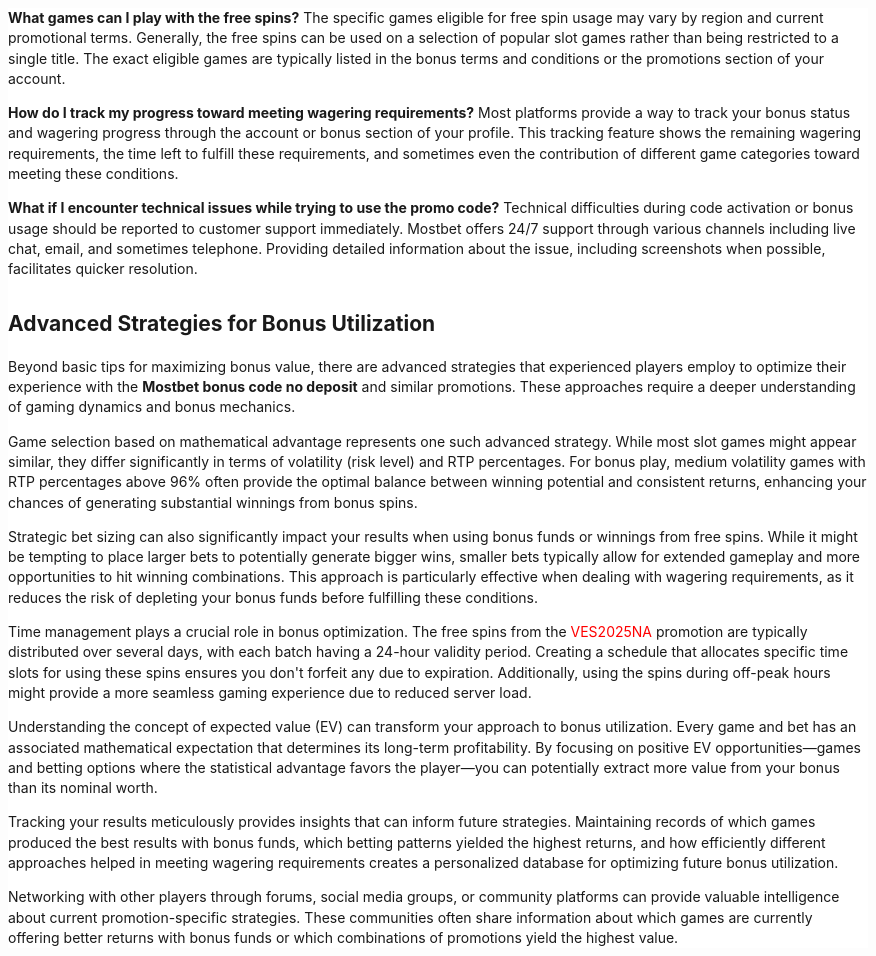 **What games can I play with the free spins?**
The specific games eligible for free spin usage may vary by region and current promotional terms. Generally, the free spins can be used on a selection of popular slot games rather than being restricted to a single title. The exact eligible games are typically listed in the bonus terms and conditions or the promotions section of your account.

**How do I track my progress toward meeting wagering requirements?**
Most platforms provide a way to track your bonus status and wagering progress through the account or bonus section of your profile. This tracking feature shows the remaining wagering requirements, the time left to fulfill these requirements, and sometimes even the contribution of different game categories toward meeting these conditions.

**What if I encounter technical issues while trying to use the promo code?**
Technical difficulties during code activation or bonus usage should be reported to customer support immediately. Mostbet offers 24/7 support through various channels including live chat, email, and sometimes telephone. Providing detailed information about the issue, including screenshots when possible, facilitates quicker resolution.

## Advanced Strategies for Bonus Utilization

Beyond basic tips for maximizing bonus value, there are advanced strategies that experienced players employ to optimize their experience with the **Mostbet bonus code no deposit** and similar promotions. These approaches require a deeper understanding of gaming dynamics and bonus mechanics.

Game selection based on mathematical advantage represents one such advanced strategy. While most slot games might appear similar, they differ significantly in terms of volatility (risk level) and RTP percentages. For bonus play, medium volatility games with RTP percentages above 96% often provide the optimal balance between winning potential and consistent returns, enhancing your chances of generating substantial winnings from bonus spins.

Strategic bet sizing can also significantly impact your results when using bonus funds or winnings from free spins. While it might be tempting to place larger bets to potentially generate bigger wins, smaller bets typically allow for extended gameplay and more opportunities to hit winning combinations. This approach is particularly effective when dealing with wagering requirements, as it reduces the risk of depleting your bonus funds before fulfilling these conditions.

Time management plays a crucial role in bonus optimization. The free spins from the <span style="color:red;">VES2025NA</span> promotion are typically distributed over several days, with each batch having a 24-hour validity period. Creating a schedule that allocates specific time slots for using these spins ensures you don't forfeit any due to expiration. Additionally, using the spins during off-peak hours might provide a more seamless gaming experience due to reduced server load.

Understanding the concept of expected value (EV) can transform your approach to bonus utilization. Every game and bet has an associated mathematical expectation that determines its long-term profitability. By focusing on positive EV opportunities—games and betting options where the statistical advantage favors the player—you can potentially extract more value from your bonus than its nominal worth.

Tracking your results meticulously provides insights that can inform future strategies. Maintaining records of which games produced the best results with bonus funds, which betting patterns yielded the highest returns, and how efficiently different approaches helped in meeting wagering requirements creates a personalized database for optimizing future bonus utilization.

Networking with other players through forums, social media groups, or community platforms can provide valuable intelligence about current promotion-specific strategies. These communities often share information about which games are currently offering better returns with bonus funds or which combinations of promotions yield the highest value.
